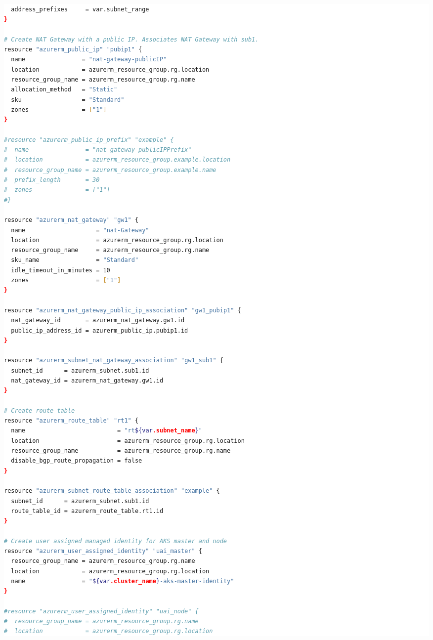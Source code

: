 ```bash
  address_prefixes     = var.subnet_range
}

# Create NAT Gateway with a public IP. Associates NAT Gateway with sub1.
resource "azurerm_public_ip" "pubip1" {
  name                = "nat-gateway-publicIP"
  location            = azurerm_resource_group.rg.location
  resource_group_name = azurerm_resource_group.rg.name
  allocation_method   = "Static"
  sku                 = "Standard"
  zones               = ["1"]
}

#resource "azurerm_public_ip_prefix" "example" {
#  name                = "nat-gateway-publicIPPrefix"
#  location            = azurerm_resource_group.example.location
#  resource_group_name = azurerm_resource_group.example.name
#  prefix_length       = 30
#  zones               = ["1"]
#}

resource "azurerm_nat_gateway" "gw1" {
  name                    = "nat-Gateway"
  location                = azurerm_resource_group.rg.location
  resource_group_name     = azurerm_resource_group.rg.name
  sku_name                = "Standard"
  idle_timeout_in_minutes = 10
  zones                   = ["1"]
}

resource "azurerm_nat_gateway_public_ip_association" "gw1_pubip1" {
  nat_gateway_id       = azurerm_nat_gateway.gw1.id
  public_ip_address_id = azurerm_public_ip.pubip1.id
}

resource "azurerm_subnet_nat_gateway_association" "gw1_sub1" {
  subnet_id      = azurerm_subnet.sub1.id
  nat_gateway_id = azurerm_nat_gateway.gw1.id
}

# Create route table
resource "azurerm_route_table" "rt1" {
  name                          = "rt${var.subnet_name}"
  location                      = azurerm_resource_group.rg.location
  resource_group_name           = azurerm_resource_group.rg.name
  disable_bgp_route_propagation = false
}

resource "azurerm_subnet_route_table_association" "example" {
  subnet_id      = azurerm_subnet.sub1.id
  route_table_id = azurerm_route_table.rt1.id
}

# Create user assigned managed identity for AKS master and node
resource "azurerm_user_assigned_identity" "uai_master" {
  resource_group_name = azurerm_resource_group.rg.name
  location            = azurerm_resource_group.rg.location
  name                = "${var.cluster_name}-aks-master-identity"
}

#resource "azurerm_user_assigned_identity" "uai_node" {
#  resource_group_name = azurerm_resource_group.rg.name
#  location            = azurerm_resource_group.rg.location
```